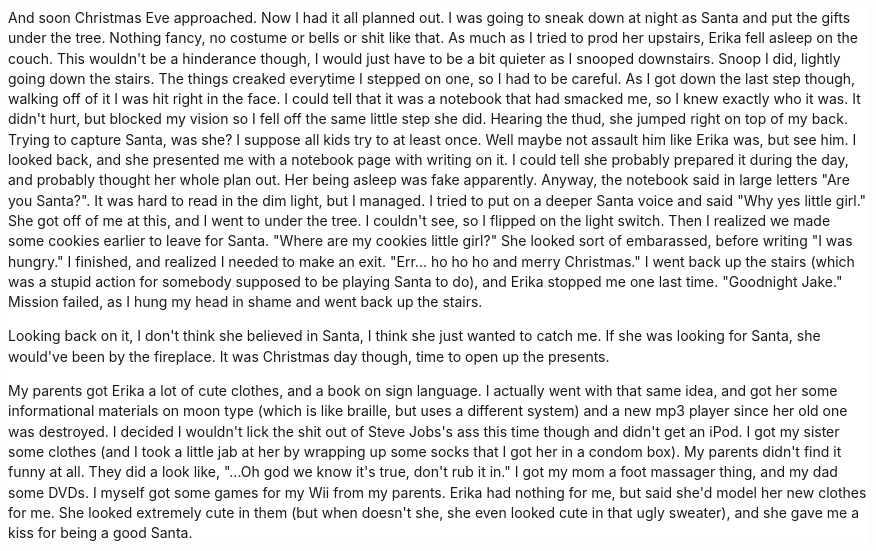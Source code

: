 And soon Christmas Eve approached. Now I had it all planned out. I was going to sneak down at night as Santa and put the gifts under the tree. Nothing fancy, no costume or bells or shit like that. As much as I tried to prod her upstairs, Erika fell asleep on the couch. This wouldn't be a hinderance though, I would just have to be a bit quieter as I snooped downstairs. Snoop I did, lightly going down the stairs. The things creaked everytime I stepped on one, so I had to be careful. As I got down the last step though, walking off of it I was hit right in the face. I could tell that it was a notebook that had smacked me, so I knew exactly who it was. It didn't hurt, but blocked my vision so I fell off the same little step she did. Hearing the thud, she jumped right on top of my back. Trying to capture Santa, was she? I suppose all kids try to at least once. Well maybe not assault him like Erika was, but see him. I looked back, and she presented me with a notebook page with writing on it. I could tell she probably prepared it during the day, and probably thought her whole plan out. Her being asleep was fake apparently. Anyway, the notebook said in large letters "Are you Santa?". It was hard to read in the dim light, but I managed. I tried to put on a deeper Santa voice and said "Why yes little girl." She got off of me at this, and I went to under the tree. I couldn't see, so I flipped on the light switch. Then I realized we made some cookies earlier to leave for Santa. "Where are my cookies little girl?" She looked sort of embarassed, before writing "I was hungry." I finished, and realized I needed to make an exit. "Err... ho ho ho and merry Christmas." I went back up the stairs (which was a stupid action for somebody supposed to be playing Santa to do), and Erika stopped me one last time. "Goodnight Jake." Mission failed, as I hung my head in shame and went back up the stairs.

Looking back on it, I don't think she believed in Santa, I think she just wanted to catch me. If she was looking for Santa, she would've been by the fireplace. It was Christmas day though, time to open up the presents.

My parents got Erika a lot of cute clothes, and a book on sign language. I actually went with that same idea, and got her some informational materials on moon type (which is like braille, but uses a different system) and a new mp3 player since her old one was destroyed. I decided I wouldn't lick the shit out of Steve Jobs's ass this time though and didn't get an iPod. I got my sister some clothes (and I took a little jab at her by wrapping up some socks that I got her in a condom box). My parents didn't find it funny at all. They did a look like, "...Oh god we know it's true, don't rub it in." I got my mom a foot massager thing, and my dad some DVDs. I myself got some games for my Wii from my parents. Erika had nothing for me, but said she'd model her new clothes for me. She looked extremely cute in them (but when doesn't she, she even looked cute in that ugly sweater), and she gave me a kiss for being a good Santa.
